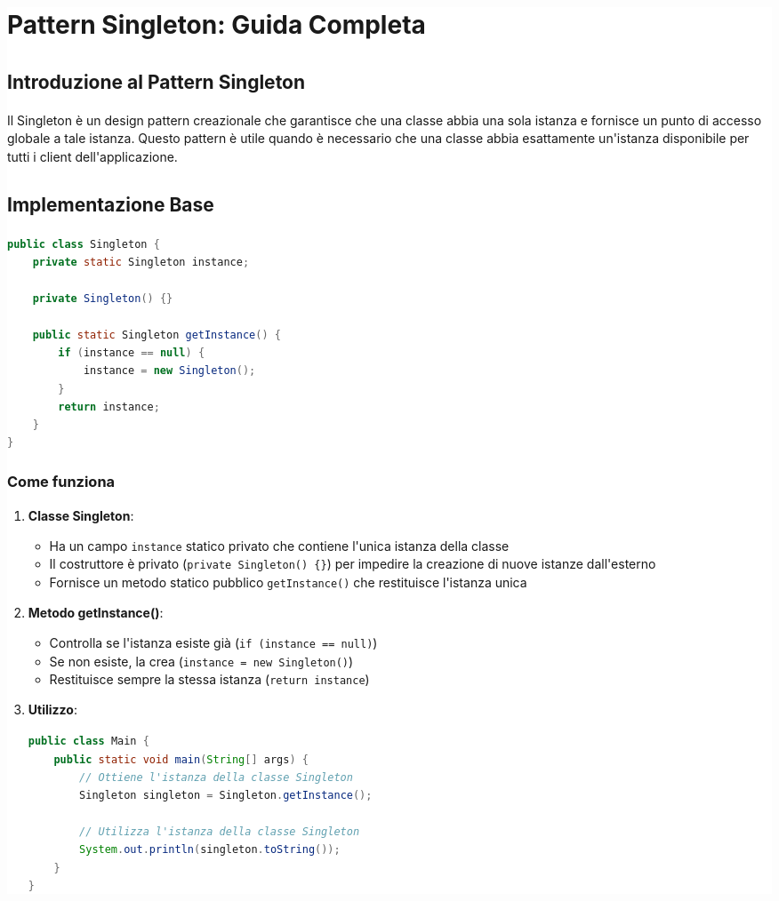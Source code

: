 # Pattern Singleton: Guida Completa

## Introduzione al Pattern Singleton

Il Singleton è un design pattern creazionale che garantisce che una classe abbia una sola istanza e fornisce un punto di accesso globale a tale istanza. Questo pattern è utile quando è necessario che una classe abbia esattamente un'istanza disponibile per tutti i client dell'applicazione.

## Implementazione Base

```java
public class Singleton {
    private static Singleton instance;

    private Singleton() {}

    public static Singleton getInstance() {
        if (instance == null) {
            instance = new Singleton();
        }
        return instance;
    }
}
```

### Come funziona

1. **Classe Singleton**: 
   - Ha un campo `instance` statico privato che contiene l'unica istanza della classe
   - Il costruttore è privato (`private Singleton() {}`) per impedire la creazione di nuove istanze dall'esterno
   - Fornisce un metodo statico pubblico `getInstance()` che restituisce l'istanza unica

2. **Metodo getInstance()**:
   - Controlla se l'istanza esiste già (`if (instance == null)`)
   - Se non esiste, la crea (`instance = new Singleton()`)
   - Restituisce sempre la stessa istanza (`return instance`)

3. **Utilizzo**:
   ```java
   public class Main {
       public static void main(String[] args) {
           // Ottiene l'istanza della classe Singleton
           Singleton singleton = Singleton.getInstance();

           // Utilizza l'istanza della classe Singleton
           System.out.println(singleton.toString());
       }
   }
   ```
